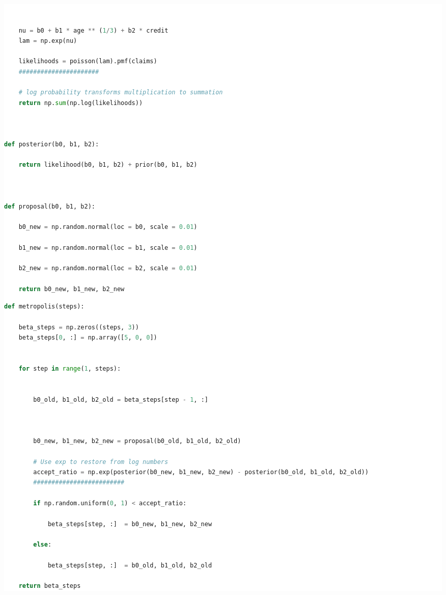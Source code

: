 ```python
     

    nu = b0 + b1 * age ** (1/3) + b2 * credit
    lam = np.exp(nu)

    likelihoods = poisson(lam).pmf(claims)
    ######################

    # log probability transforms multiplication to summation
    return np.sum(np.log(likelihoods))

 

def posterior(b0, b1, b2):

    return likelihood(b0, b1, b2) + prior(b0, b1, b2)

 

def proposal(b0, b1, b2):

    b0_new = np.random.normal(loc = b0, scale = 0.01)

    b1_new = np.random.normal(loc = b1, scale = 0.01)

    b2_new = np.random.normal(loc = b2, scale = 0.01) 

    return b0_new, b1_new, b2_new
```


```python
def metropolis(steps):

    beta_steps = np.zeros((steps, 3))
    beta_steps[0, :] = np.array([5, 0, 0])


    for step in range(1, steps):              


        b0_old, b1_old, b2_old = beta_steps[step - 1, :]
        
         

        b0_new, b1_new, b2_new = proposal(b0_old, b1_old, b2_old)

        # Use exp to restore from log numbers
        accept_ratio = np.exp(posterior(b0_new, b1_new, b2_new) - posterior(b0_old, b1_old, b2_old))
        #########################
        
        if np.random.uniform(0, 1) < accept_ratio:

            beta_steps[step, :]  = b0_new, b1_new, b2_new

        else:

            beta_steps[step, :]  = b0_old, b1_old, b2_old
            
    return beta_steps
```
